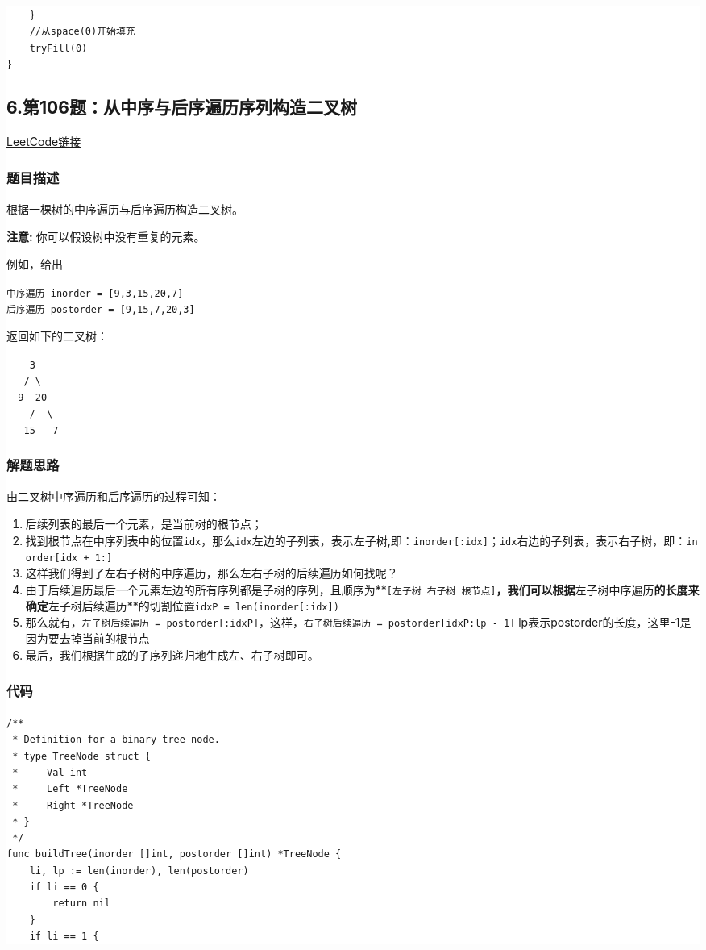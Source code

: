 ```golang
    }
    //从space(0)开始填充
    tryFill(0)
}
```



## 6.第106题：从中序与后序遍历序列构造二叉树

[LeetCode链接](https://leetcode-cn.com/problems/construct-binary-tree-from-inorder-and-postorder-traversal/submissions/)

### 题目描述

根据一棵树的中序遍历与后序遍历构造二叉树。

**注意:**
你可以假设树中没有重复的元素。

例如，给出

```
中序遍历 inorder = [9,3,15,20,7]
后序遍历 postorder = [9,15,7,20,3]
```

返回如下的二叉树：

```
    3
   / \
  9  20
    /  \
   15   7
```

### 解题思路

由二叉树中序遍历和后序遍历的过程可知：
1. 后续列表的最后一个元素，是当前树的根节点；
2. 找到根节点在中序列表中的位置`idx`，那么`idx`左边的子列表，表示左子树,即：`inorder[:idx]`；`idx`右边的子列表，表示右子树，即：`inorder[idx + 1:]`
3. 这样我们得到了左右子树的中序遍历，那么左右子树的后续遍历如何找呢？
4. 由于后续遍历最后一个元素左边的所有序列都是子树的序列，且顺序为**`[左子树 右子树 根节点]`**，我们可以根据**左子树中序遍历**的长度来确定**左子树后续遍历**的切割位置`idxP = len(inorder[:idx])`
5. 那么就有，`左子树后续遍历 = postorder[:idxP]`，这样，`右子树后续遍历 = postorder[idxP:lp - 1]` lp表示postorder的长度，这里-1是因为要去掉当前的根节点
6. 最后，我们根据生成的子序列递归地生成左、右子树即可。

### 代码

```golang
/**
 * Definition for a binary tree node.
 * type TreeNode struct {
 *     Val int
 *     Left *TreeNode
 *     Right *TreeNode
 * }
 */
func buildTree(inorder []int, postorder []int) *TreeNode {
    li, lp := len(inorder), len(postorder)
    if li == 0 {
        return nil
    }
    if li == 1 {
```